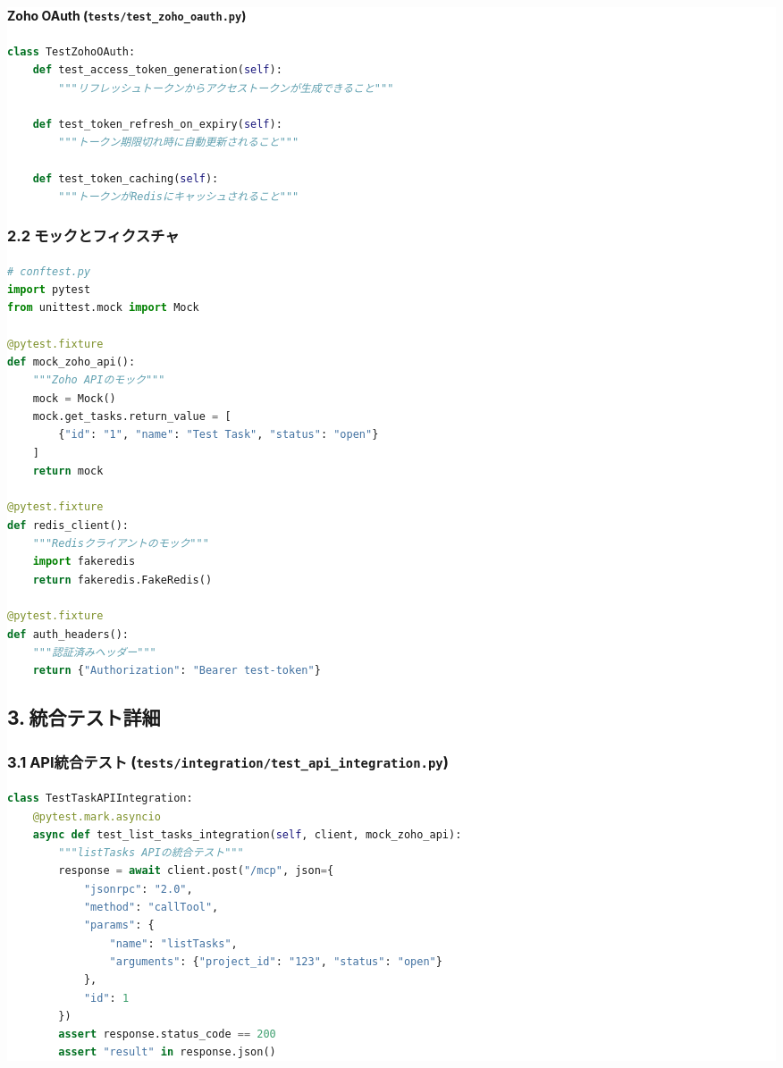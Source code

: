 #### Zoho OAuth (`tests/test_zoho_oauth.py`)
```python
class TestZohoOAuth:
    def test_access_token_generation(self):
        """リフレッシュトークンからアクセストークンが生成できること"""
        
    def test_token_refresh_on_expiry(self):
        """トークン期限切れ時に自動更新されること"""
        
    def test_token_caching(self):
        """トークンがRedisにキャッシュされること"""
```

### 2.2 モックとフィクスチャ

```python
# conftest.py
import pytest
from unittest.mock import Mock

@pytest.fixture
def mock_zoho_api():
    """Zoho APIのモック"""
    mock = Mock()
    mock.get_tasks.return_value = [
        {"id": "1", "name": "Test Task", "status": "open"}
    ]
    return mock

@pytest.fixture
def redis_client():
    """Redisクライアントのモック"""
    import fakeredis
    return fakeredis.FakeRedis()

@pytest.fixture
def auth_headers():
    """認証済みヘッダー"""
    return {"Authorization": "Bearer test-token"}
```

## 3. 統合テスト詳細

### 3.1 API統合テスト (`tests/integration/test_api_integration.py`)

```python
class TestTaskAPIIntegration:
    @pytest.mark.asyncio
    async def test_list_tasks_integration(self, client, mock_zoho_api):
        """listTasks APIの統合テスト"""
        response = await client.post("/mcp", json={
            "jsonrpc": "2.0",
            "method": "callTool",
            "params": {
                "name": "listTasks",
                "arguments": {"project_id": "123", "status": "open"}
            },
            "id": 1
        })
        assert response.status_code == 200
        assert "result" in response.json()
```
